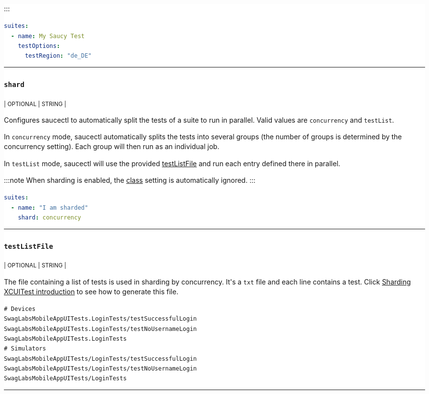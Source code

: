 :::

```yaml
suites:
  - name: My Saucy Test
    testOptions:
      testRegion: "de_DE"
```

---

### `shard`

<p><small>| OPTIONAL | STRING |</small></p>

Configures saucectl to automatically split the tests of a suite to run in
parallel. Valid values are `concurrency` and `testList`.

In `concurrency` mode, saucectl automatically splits the tests into several
groups (the number of groups is determined by the concurrency setting). Each
group will then run as an individual job.

In `testList` mode, saucectl will use the provided [testListFile](#testlistfile)
and run each entry defined there in parallel.

:::note
When sharding is enabled, the [class](#class) setting is automatically ignored.
:::

```yaml
suites:
  - name: "I am sharded"
    shard: concurrency
```

---

### `testListFile`

<p><small>| OPTIONAL | STRING |</small></p>

The file containing a list of tests is used in sharding by concurrency. It's a `txt` file and each line contains a test. Click [Sharding XCUITest introduction](./xcuitest-introduction.md#sharding-xcuitest) to see how to generate this file.

```
# Devices
SwagLabsMobileAppUITests.LoginTests/testSuccessfulLogin
SwagLabsMobileAppUITests.LoginTests/testNoUsernameLogin
SwagLabsMobileAppUITests.LoginTests
# Simulators
SwagLabsMobileAppUITests/LoginTests/testSuccessfulLogin
SwagLabsMobileAppUITests/LoginTests/testNoUsernameLogin
SwagLabsMobileAppUITests/LoginTests
```

---
